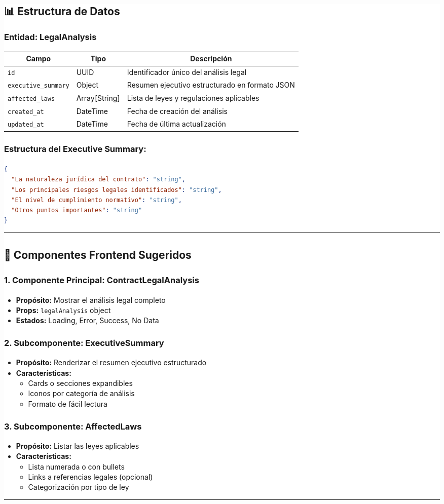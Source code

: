 
## 📊 Estructura de Datos

### **Entidad: LegalAnalysis**

| Campo | Tipo | Descripción |
|-------|------|-------------|
| `id` | UUID | Identificador único del análisis legal |
| `executive_summary` | Object | Resumen ejecutivo estructurado en formato JSON |
| `affected_laws` | Array[String] | Lista de leyes y regulaciones aplicables |
| `created_at` | DateTime | Fecha de creación del análisis |
| `updated_at` | DateTime | Fecha de última actualización |

### **Estructura del Executive Summary:**

```json
{
  "La naturaleza jurídica del contrato": "string",
  "Los principales riesgos legales identificados": "string", 
  "El nivel de cumplimiento normativo": "string",
  "Otros puntos importantes": "string"
}
```

---

## 🎨 Componentes Frontend Sugeridos

### **1. Componente Principal: ContractLegalAnalysis**
- **Propósito:** Mostrar el análisis legal completo
- **Props:** `legalAnalysis` object
- **Estados:** Loading, Error, Success, No Data

### **2. Subcomponente: ExecutiveSummary**
- **Propósito:** Renderizar el resumen ejecutivo estructurado
- **Características:** 
  - Cards o secciones expandibles
  - Iconos por categoría de análisis
  - Formato de fácil lectura

### **3. Subcomponente: AffectedLaws**
- **Propósito:** Listar las leyes aplicables
- **Características:**
  - Lista numerada o con bullets
  - Links a referencias legales (opcional)
  - Categorización por tipo de ley

---